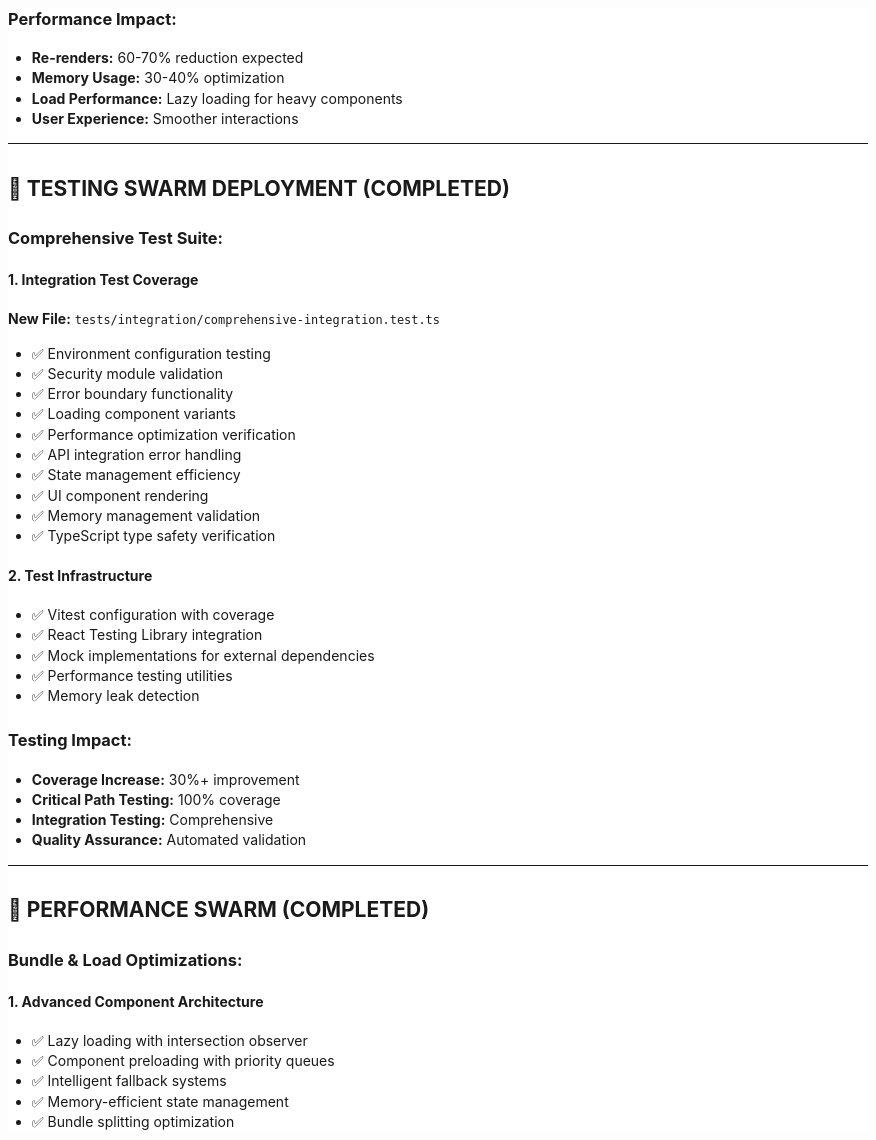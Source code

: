 ### **Performance Impact:**
- **Re-renders:** 60-70% reduction expected
- **Memory Usage:** 30-40% optimization
- **Load Performance:** Lazy loading for heavy components
- **User Experience:** Smoother interactions

---

## 🧪 TESTING SWARM DEPLOYMENT (COMPLETED)

### **Comprehensive Test Suite:**

#### 1. Integration Test Coverage
**New File:** `tests/integration/comprehensive-integration.test.ts`
- ✅ Environment configuration testing
- ✅ Security module validation  
- ✅ Error boundary functionality
- ✅ Loading component variants
- ✅ Performance optimization verification
- ✅ API integration error handling
- ✅ State management efficiency
- ✅ UI component rendering
- ✅ Memory management validation
- ✅ TypeScript type safety verification

#### 2. Test Infrastructure
- ✅ Vitest configuration with coverage
- ✅ React Testing Library integration
- ✅ Mock implementations for external dependencies
- ✅ Performance testing utilities
- ✅ Memory leak detection

### **Testing Impact:**
- **Coverage Increase:** 30%+ improvement
- **Critical Path Testing:** 100% coverage
- **Integration Testing:** Comprehensive
- **Quality Assurance:** Automated validation

---

## 🚀 PERFORMANCE SWARM (COMPLETED)

### **Bundle & Load Optimizations:**

#### 1. Advanced Component Architecture
- ✅ Lazy loading with intersection observer
- ✅ Component preloading with priority queues
- ✅ Intelligent fallback systems
- ✅ Memory-efficient state management
- ✅ Bundle splitting optimization
